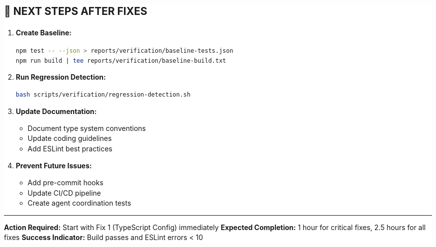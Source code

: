 
## 🎯 NEXT STEPS AFTER FIXES

1. **Create Baseline:**
   ```bash
   npm test -- --json > reports/verification/baseline-tests.json
   npm run build | tee reports/verification/baseline-build.txt
   ```

2. **Run Regression Detection:**
   ```bash
   bash scripts/verification/regression-detection.sh
   ```

3. **Update Documentation:**
   - Document type system conventions
   - Update coding guidelines
   - Add ESLint best practices

4. **Prevent Future Issues:**
   - Add pre-commit hooks
   - Update CI/CD pipeline
   - Create agent coordination tests

---

**Action Required:** Start with Fix 1 (TypeScript Config) immediately
**Expected Completion:** 1 hour for critical fixes, 2.5 hours for all fixes
**Success Indicator:** Build passes and ESLint errors < 10

